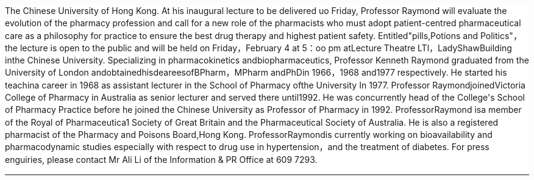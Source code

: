 The Chinese University of Hong Kong.
At his inaugural lecture
to
be
delivered
uo
Friday,
 Professor Raymond will evaluate the evolution of the pharmacy
profession and call for a new role of the pharmacists who must
adopt patient-centred pharmaceutical care as a philosophy for
practice to ensure the best drug therapy and highest patient
safety.
Entitled"pills,Potions and Politics"，the lecture is open
to the public and will be held on Friday，February 4 at 5：oo pm
atLecture
Theatre LTl，LadyShawBuilding inthe
Chinese
University.
Specializing in pharmacokinetics
andbiopharmaceutics,
Professor Kenneth Raymond graduated from the University of London
andobtainedhisdeareesofBPharm，MPharm andPhDin 1966，1968
and1977 respectively.
He started his teachina career in 1968
as assistant lecturer in the School of Pharmacy ofthe University
In 1977.
Professor
RaymondjoinedVictoria
College
of
Pharmacy
in
Australia as senior lecturer and served there until1992. He was
concurrently head of the College's School of Pharmacy Practice
before he joined the Chinese University as Professor of Pharmacy
in 1992.
ProfessorRaymond isa member of the Royal of Pharmaceutica1
Society of Great Britain and the Pharmaceutical Society of
Australia. He is also a registered pharmacist of the Pharmacy
and Poisons Board,Hong Kong.
ProfessorRaymondis currently working on bioavailability
and pharmacodynamic studies especially with respect to drug use
in hypertension，and the treatment of diabetes.
For
press
enguiries, please contact Mr
Ali Li of
the
Information & PR Office at 609 7293.

---
